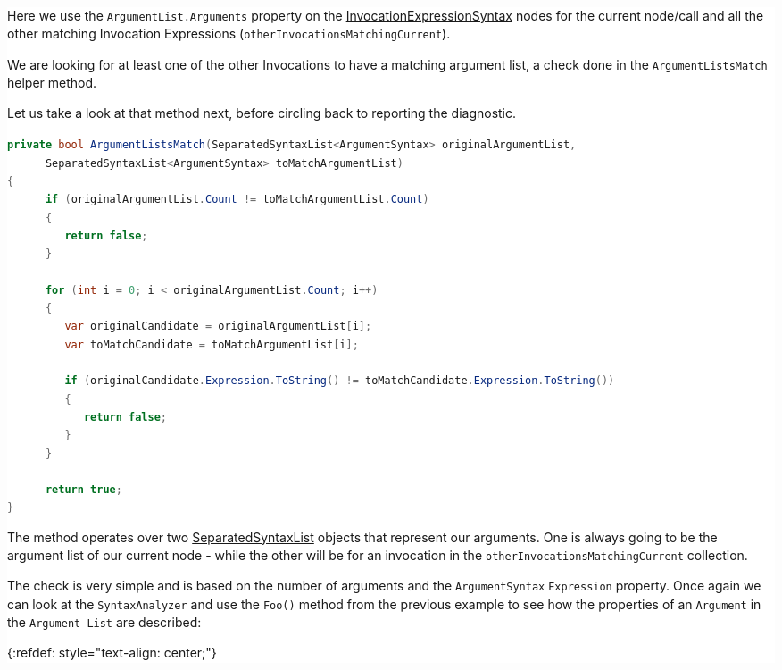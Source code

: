 Here we use the `ArgumentList.Arguments` property on the
[InvocationExpressionSyntax](https://docs.microsoft.com/en-us/dotnet/api/microsoft.codeanalysis.csharp.syntax.invocationexpressionsyntax?view=roslyn-dotnet)
nodes for the current node/call and all the other matching Invocation
Expressions (`otherInvocationsMatchingCurrent`).

We are looking for at least one of the other Invocations to have a matching
argument list, a check done in the `ArgumentListsMatch` helper method.

Let us take a look at that method next, before circling back to reporting the
diagnostic.

``` csharp
private bool ArgumentListsMatch(SeparatedSyntaxList<ArgumentSyntax> originalArgumentList,
      SeparatedSyntaxList<ArgumentSyntax> toMatchArgumentList)
{
      if (originalArgumentList.Count != toMatchArgumentList.Count)
      {
         return false;
      }

      for (int i = 0; i < originalArgumentList.Count; i++)
      {
         var originalCandidate = originalArgumentList[i];
         var toMatchCandidate = toMatchArgumentList[i];

         if (originalCandidate.Expression.ToString() != toMatchCandidate.Expression.ToString())
         {
            return false;
         }
      }

      return true;
}
```

The method operates over two
[SeparatedSyntaxList<ArgumentSyntax>](https://docs.microsoft.com/en-us/dotnet/api/microsoft.codeanalysis.csharp.syntax.argumentlistsyntax.arguments?view=roslyn-dotnet#Microsoft_CodeAnalysis_CSharp_Syntax_ArgumentListSyntax_Arguments)
objects that represent our arguments. One is always going to be the argument list of our current node - while the other will be for an invocation in the `otherInvocationsMatchingCurrent` collection.

The check is very simple and is based on the number of arguments and the
`ArgumentSyntax` `Expression` property. Once again we can look at the `SyntaxAnalyzer` and use the `Foo()` method from the previous example to see how the
properties of an `Argument` in the `Argument List` are described:

{:refdef: style="text-align: center;"}